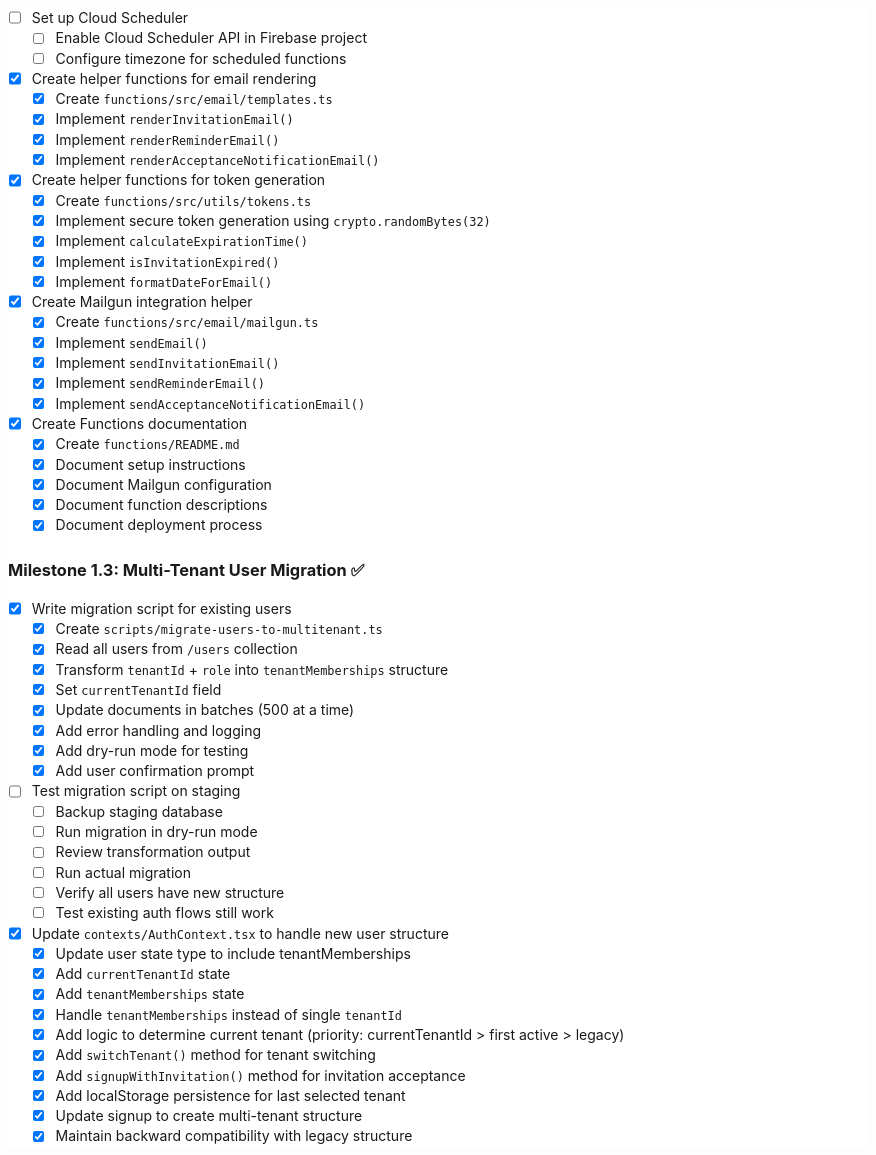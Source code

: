 - [ ] Set up Cloud Scheduler
  - [ ] Enable Cloud Scheduler API in Firebase project
  - [ ] Configure timezone for scheduled functions

- [x] Create helper functions for email rendering
  - [x] Create `functions/src/email/templates.ts`
  - [x] Implement `renderInvitationEmail()`
  - [x] Implement `renderReminderEmail()`
  - [x] Implement `renderAcceptanceNotificationEmail()`

- [x] Create helper functions for token generation
  - [x] Create `functions/src/utils/tokens.ts`
  - [x] Implement secure token generation using `crypto.randomBytes(32)`
  - [x] Implement `calculateExpirationTime()`
  - [x] Implement `isInvitationExpired()`
  - [x] Implement `formatDateForEmail()`

- [x] Create Mailgun integration helper
  - [x] Create `functions/src/email/mailgun.ts`
  - [x] Implement `sendEmail()`
  - [x] Implement `sendInvitationEmail()`
  - [x] Implement `sendReminderEmail()`
  - [x] Implement `sendAcceptanceNotificationEmail()`

- [x] Create Functions documentation
  - [x] Create `functions/README.md`
  - [x] Document setup instructions
  - [x] Document Mailgun configuration
  - [x] Document function descriptions
  - [x] Document deployment process

### Milestone 1.3: Multi-Tenant User Migration ✅

- [x] Write migration script for existing users
  - [x] Create `scripts/migrate-users-to-multitenant.ts`
  - [x] Read all users from `/users` collection
  - [x] Transform `tenantId` + `role` into `tenantMemberships` structure
  - [x] Set `currentTenantId` field
  - [x] Update documents in batches (500 at a time)
  - [x] Add error handling and logging
  - [x] Add dry-run mode for testing
  - [x] Add user confirmation prompt

- [ ] Test migration script on staging
  - [ ] Backup staging database
  - [ ] Run migration in dry-run mode
  - [ ] Review transformation output
  - [ ] Run actual migration
  - [ ] Verify all users have new structure
  - [ ] Test existing auth flows still work

- [x] Update `contexts/AuthContext.tsx` to handle new user structure
  - [x] Update user state type to include tenantMemberships
  - [x] Add `currentTenantId` state
  - [x] Add `tenantMemberships` state
  - [x] Handle `tenantMemberships` instead of single `tenantId`
  - [x] Add logic to determine current tenant (priority: currentTenantId > first active > legacy)
  - [x] Add `switchTenant()` method for tenant switching
  - [x] Add `signupWithInvitation()` method for invitation acceptance
  - [x] Add localStorage persistence for last selected tenant
  - [x] Update signup to create multi-tenant structure
  - [x] Maintain backward compatibility with legacy structure
